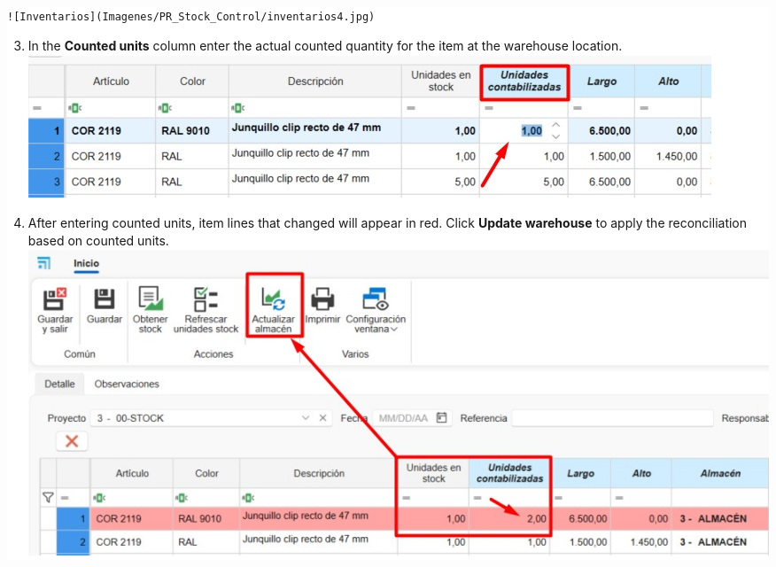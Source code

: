     ![Inventarios](Imagenes/PR_Stock_Control/inventarios4.jpg)  

  3. In the **Counted units** column enter the actual counted quantity for the item at the warehouse location.  
    ![Inventarios](Imagenes/PR_Stock_Control/inventarios5.jpg)  

  4. After entering counted units, item lines that changed will appear in red. Click **Update warehouse** to apply the reconciliation based on counted units.  
    ![Inventarios](Imagenes/PR_Stock_Control/inventarios6.jpg)  
